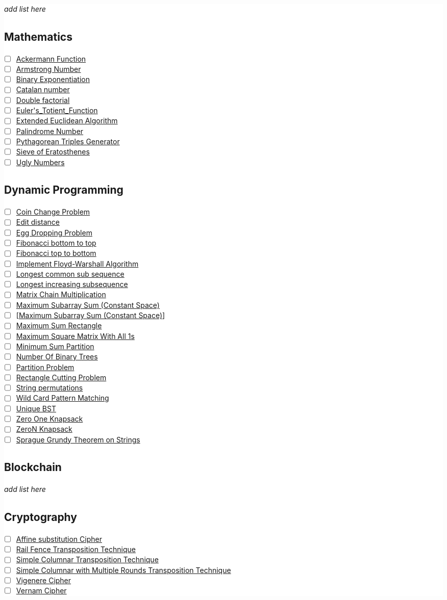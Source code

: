 _add list here_

## Mathematics

- [ ] [Ackermann Function](math/src/Ackermann_function.rs)
- [ ] [Armstrong Number](math/src/armstrong_number.rs)
- [ ] [Binary Exponentiation](math/src/Binary_Exponentiation.rs)
- [ ] [Catalan number](math/src/catalan_num.rs)
- [ ] [Double factorial](math/src/double_factorial.rs)
- [ ] [Euler's_Totient_Function](math/src/Euler's_Totient_function.rs)
- [ ] [Extended Euclidean Algorithm](math/src/Extended_Euclidean_Algorithm.rs)
- [ ] [Palindrome Number](math/src/check_palindrome.rs)
- [ ] [Pythagorean Triples Generator](math/src/Pythagorean_Triples.rs)
- [ ] [Sieve of Eratosthenes](math/src/Sieve_of_Eratosthenes.rs)
- [ ] [Ugly Numbers](math/src/ugly_numbers.rs)

## Dynamic Programming

- [ ] [Coin Change Problem](dp/src/Coin_Change_Problem.rs)
- [ ] [Edit distance](dp/src/edit_distance.rs)
- [ ] [Egg Dropping Problem](dp/src/Egg_Dropping.rs)
- [ ] [Fibonacci bottom to top](dp/src/fibonacci_bottom_up.rs)
- [ ] [Fibonacci top to bottom](dp./src/../dp/fibonacci_top_down.rs)
- [ ] [Implement Floyd-Warshall Algorithm](dp/src/floyd_warshall.rs)
- [ ] [Longest common sub sequence](dp/src/longest_increasing_subsequence.rs)
- [ ] [Longest increasing subsequence](dp/src/longest_increasing_subsequence.rs)
- [ ] [Matrix Chain Multiplication](dp/src/Matrix_Chain_Multiplication.rs)
- [ ] [Maximum Subarray Sum (Constant Space)](dp/src/Max_subarray_sum_constant_space(DP).rs)
- [ ] [[Maximum Subarray Sum (Constant Space)](dp/src/Max_subarray_sum_constant_space(DP).rs)]
- [ ] [Maximum Sum Rectangle](dp/src/max_sum_rectangle.rs)
- [ ] [Maximum Square Matrix With All 1s](dp/src/maxSquareMatrixWithOnes.rs)
- [ ] [Minimum Sum Partition](dp/src/Minimum_Sum_Partition.rs)
- [ ] [Number Of Binary Trees](dp/src/number_of_binary_trees.rs)
- [ ] [Partition Problem](dp/src/Partition_Problem.rs)
- [ ] [Rectangle Cutting Problem](dp/src/Rectangle_cutting.rs)
- [ ] [String permutations](dp/src/string_permutations.rs)
- [ ] [Wild Card Pattern Matching](dp/src/WildCardMatching.rs)
- [ ] [Unique BST](dp/src/Unique_BST.rs)
- [ ] [Zero One Knapsack](dp/src/Zero_One_Knapsack.rs)
- [ ] [ZeroN Knapsack](dp/src/Zero_N_knapsack.rs)
- [ ] [Sprague Grundy Theorem on Strings](dp/src/Sprague_Grundy_Theorem.rs)

## Blockchain

_add list here_

## Cryptography

- [ ] [Affine substitution Cipher](cryptography/src/Affine_substitution_Cipher.rs)
- [ ] [Rail Fence Transposition Technique](cryptography/src/Rail_fence_Cipher.rs)
- [ ] [Simple Columnar Transposition Technique](cryptography/src/Simple_Columnar_Transposition.rs)
- [ ] [Simple Columnar with Multiple Rounds Transposition Technique](cryptography/src/Simple_Columnar_Transposition_multiple_rounds.rs)
- [ ] [Vigenere Cipher](cryptography/src/Vigenere_Cipher.rs)
- [ ] [Vernam Cipher](cryptography/src/VernamCipher.rs)
